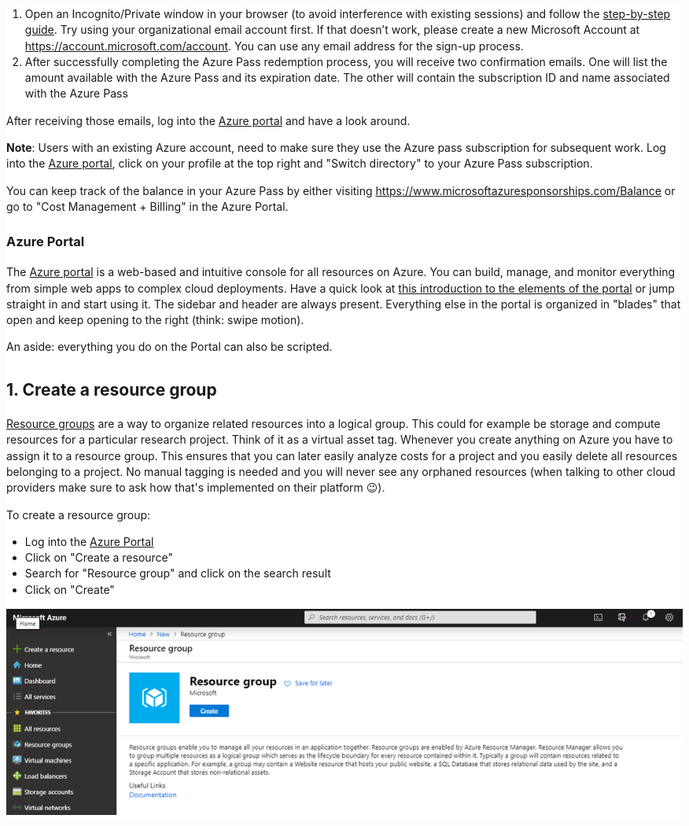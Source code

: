 1. Open an Incognito/Private window in your browser (to avoid interference with existing sessions) and follow the  [step-by-step guide](https://www.microsoftazurepass.com/Home/HowTo?Length=5). Try using your organizational email account first. If that doesn’t work, please
create a new Microsoft Account at https://account.microsoft.com/account. You can use
any email address for the sign-up process.
1. After successfully completing the Azure Pass redemption process, you will receive two
confirmation emails. One will list the amount available with the Azure Pass and its expiration date. The other will contain the subscription ID and name associated with the Azure Pass

After receiving those emails, log into the [Azure portal](https://ms.portal.azure.com/#home) and have a look around.

**Note**: Users with an existing Azure account, need to make sure they use the Azure pass subscription for subsequent work. Log into the [Azure portal](https://ms.portal.azure.com/#home), click on your profile at the top right and "Switch directory" to your
Azure Pass subscription.

You can keep track of the balance in your Azure Pass by either visiting https://www.microsoftazuresponsorships.com/Balance or go to "Cost Management + Billing" in the Azure Portal.

### Azure Portal

The [Azure portal](https://ms.portal.azure.com/#home) is a web-based and intuitive console for all resources on Azure. You can build, manage, and monitor everything from simple web apps to complex cloud deployments. Have a quick look at [this introduction to the elements of the portal](https://docs.microsoft.com/en-us/azure/azure-portal/azure-portal-overview#getting-around-the-portal) or jump straight in and start using it. The sidebar and header are always present. Everything else in the portal is organized in "blades" that open and keep opening to the right (think: swipe motion).

An aside: everything you do on the Portal can also be scripted.

## 1. Create a resource group

[Resource groups](https://docs.microsoft.com/en-us/azure/azure-resource-manager/resource-group-overview#resource-groups) are a way to organize related resources into a logical group. This could for example be storage and compute resources for a particular research project. Think of it as a virtual asset tag. Whenever you create anything on Azure you have to assign it to a resource group. This ensures that you can later easily analyze costs for a project and you easily delete all resources belonging to a project. No manual tagging is needed and you will never see any orphaned resources (when talking to other cloud providers make sure to ask how that's implemented on their platform :wink:).

To create a resource group:

- Log into the [Azure Portal](http://portal.azure.com/)
- Click on "Create a resource"
- Search for "Resource group" and click on the search result
- Click on "Create"

![Creating a Resource Group](img/rg.png)
